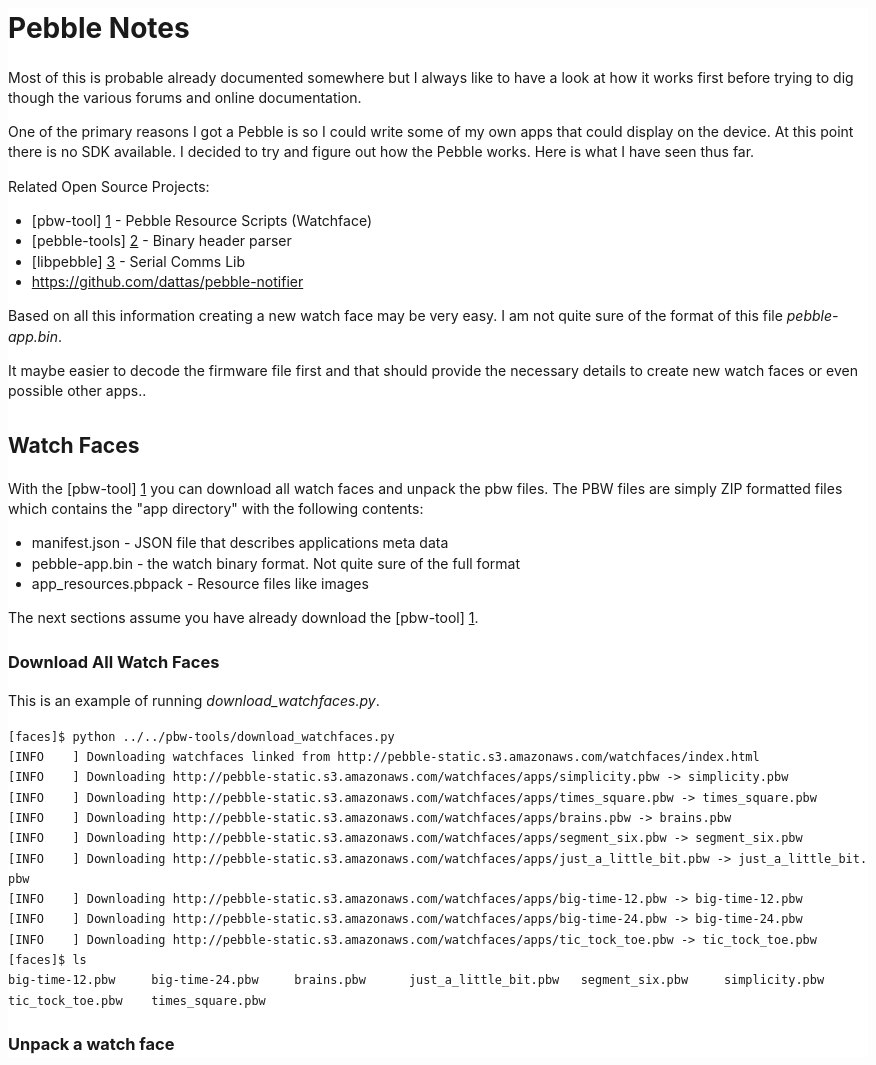 # Pebble Notes

Most of this is probable already documented somewhere but I always like to have a look at how it works first before trying to dig though the various forums and online documentation.

One of the primary reasons I got a Pebble is so I could write some of my own apps that could display on the device. At this point there is no SDK available. I decided to try and figure out how the Pebble works. Here is what I have seen thus far.

Related Open Source Projects:
* [pbw-tool] [1] - Pebble Resource Scripts (Watchface)
* [pebble-tools] [2] - Binary header parser
* [libpebble] [3] - Serial Comms Lib
* https://github.com/dattas/pebble-notifier

Based on all this information creating a new watch face may be very easy. I am not quite sure of the format of this file *pebble-app.bin*.

It maybe easier to decode the firmware file first and that should provide the necessary details to create new watch faces or even possible other apps..


## Watch Faces

With the [pbw-tool] [1] you can download all watch faces and unpack the pbw files. The PBW files are simply ZIP formatted files which contains the "app directory" with the following contents:
* manifest.json - JSON file that describes applications meta data
* pebble-app.bin - the watch binary format. Not quite sure of the full format
* app_resources.pbpack - Resource files like images

The next sections assume you have already download the [pbw-tool] [1].

### Download All Watch Faces

This is an example of running *download_watchfaces.py*.


```SHELL
[faces]$ python ../../pbw-tools/download_watchfaces.py
[INFO    ] Downloading watchfaces linked from http://pebble-static.s3.amazonaws.com/watchfaces/index.html
[INFO    ] Downloading http://pebble-static.s3.amazonaws.com/watchfaces/apps/simplicity.pbw -> simplicity.pbw
[INFO    ] Downloading http://pebble-static.s3.amazonaws.com/watchfaces/apps/times_square.pbw -> times_square.pbw
[INFO    ] Downloading http://pebble-static.s3.amazonaws.com/watchfaces/apps/brains.pbw -> brains.pbw
[INFO    ] Downloading http://pebble-static.s3.amazonaws.com/watchfaces/apps/segment_six.pbw -> segment_six.pbw
[INFO    ] Downloading http://pebble-static.s3.amazonaws.com/watchfaces/apps/just_a_little_bit.pbw -> just_a_little_bit.pbw
[INFO    ] Downloading http://pebble-static.s3.amazonaws.com/watchfaces/apps/big-time-12.pbw -> big-time-12.pbw
[INFO    ] Downloading http://pebble-static.s3.amazonaws.com/watchfaces/apps/big-time-24.pbw -> big-time-24.pbw
[INFO    ] Downloading http://pebble-static.s3.amazonaws.com/watchfaces/apps/tic_tock_toe.pbw -> tic_tock_toe.pbw
[faces]$ ls
big-time-12.pbw		big-time-24.pbw		brains.pbw		just_a_little_bit.pbw	segment_six.pbw		simplicity.pbw		tic_tock_toe.pbw	times_square.pbw

```
### Unpack a watch face


[1]: https://github.com/aleksandyr/pbw-tools.git        "pbw-tool"
[2]: https://github.com/PebbleDev/pebble-tools.git      "pebble-tools"
[3]: https://github.com/Hexxeh/libpebble                "libpebble"